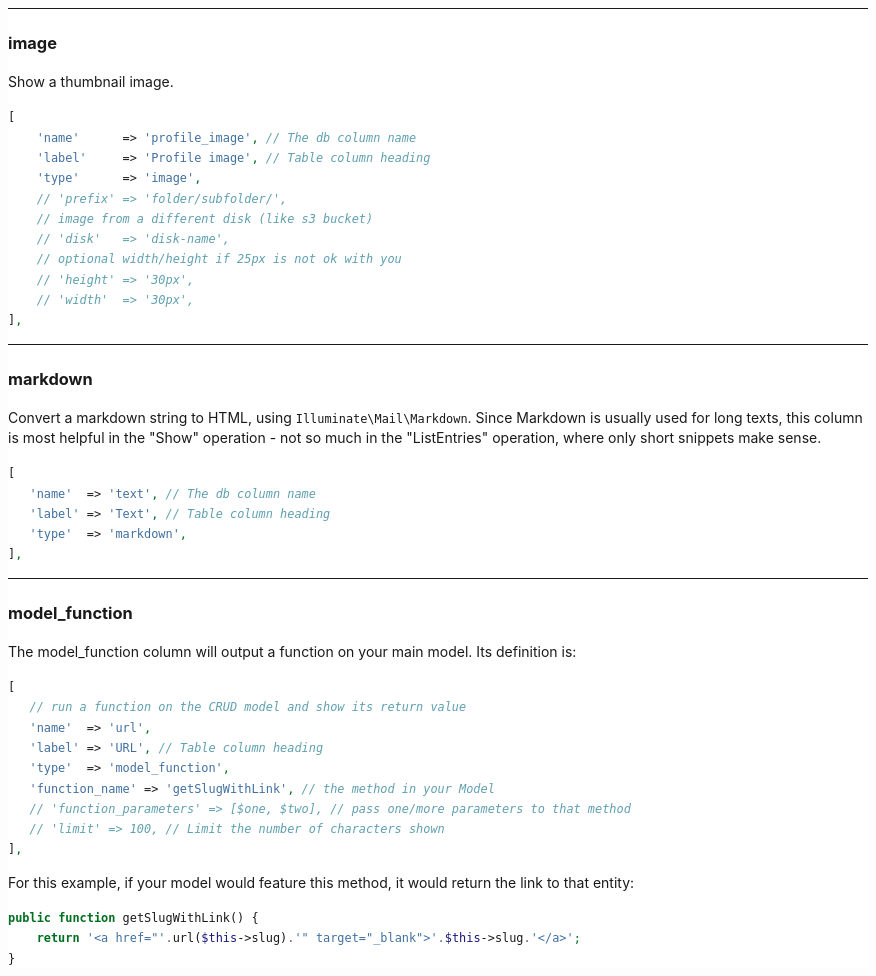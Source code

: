 <hr>

<a name="image"></a>
### image


Show a thumbnail image.

```php
[
    'name'      => 'profile_image', // The db column name
    'label'     => 'Profile image', // Table column heading
    'type'      => 'image',
    // 'prefix' => 'folder/subfolder/',
    // image from a different disk (like s3 bucket)
    // 'disk'   => 'disk-name', 
    // optional width/height if 25px is not ok with you
    // 'height' => '30px',
    // 'width'  => '30px',
],
```

<hr>

<a name="markdown"></a>
### markdown


Convert a markdown string to HTML, using ```Illuminate\Mail\Markdown```. Since Markdown is usually used for long texts, this column is most helpful in the "Show" operation - not so much in the "ListEntries" operation, where only short snippets make sense.

```php
[
   'name'  => 'text', // The db column name
   'label' => 'Text', // Table column heading
   'type'  => 'markdown',
],
```

<hr>

<a name="model_function"></a>
### model_function


The model_function column will output a function on your main model. Its definition is:
```php
[
   // run a function on the CRUD model and show its return value
   'name'  => 'url',
   'label' => 'URL', // Table column heading
   'type'  => 'model_function',
   'function_name' => 'getSlugWithLink', // the method in your Model
   // 'function_parameters' => [$one, $two], // pass one/more parameters to that method
   // 'limit' => 100, // Limit the number of characters shown
],
```
For this example, if your model would feature this method, it would return the link to that entity:
```php
public function getSlugWithLink() {
    return '<a href="'.url($this->slug).'" target="_blank">'.$this->slug.'</a>';
}
```
